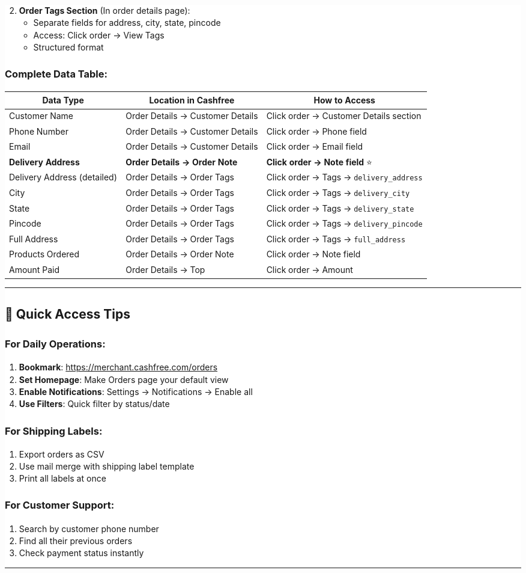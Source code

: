 2. **Order Tags Section** (In order details page):
   - Separate fields for address, city, state, pincode
   - Access: Click order → View Tags
   - Structured format

### **Complete Data Table:**

| Data Type | Location in Cashfree | How to Access |
|-----------|---------------------|---------------|
| Customer Name | Order Details → Customer Details | Click order → Customer Details section |
| Phone Number | Order Details → Customer Details | Click order → Phone field |
| Email | Order Details → Customer Details | Click order → Email field |
| **Delivery Address** | **Order Details → Order Note** | **Click order → Note field** ⭐ |
| Delivery Address (detailed) | Order Details → Order Tags | Click order → Tags → `delivery_address` |
| City | Order Details → Order Tags | Click order → Tags → `delivery_city` |
| State | Order Details → Order Tags | Click order → Tags → `delivery_state` |
| Pincode | Order Details → Order Tags | Click order → Tags → `delivery_pincode` |
| Full Address | Order Details → Order Tags | Click order → Tags → `full_address` |
| Products Ordered | Order Details → Order Note | Click order → Note field |
| Amount Paid | Order Details → Top | Click order → Amount |

---

## 📱 Quick Access Tips

### For Daily Operations:
1. **Bookmark**: https://merchant.cashfree.com/orders
2. **Set Homepage**: Make Orders page your default view
3. **Enable Notifications**: Settings → Notifications → Enable all
4. **Use Filters**: Quick filter by status/date

### For Shipping Labels:
1. Export orders as CSV
2. Use mail merge with shipping label template
3. Print all labels at once

### For Customer Support:
1. Search by customer phone number
2. Find all their previous orders
3. Check payment status instantly

---

